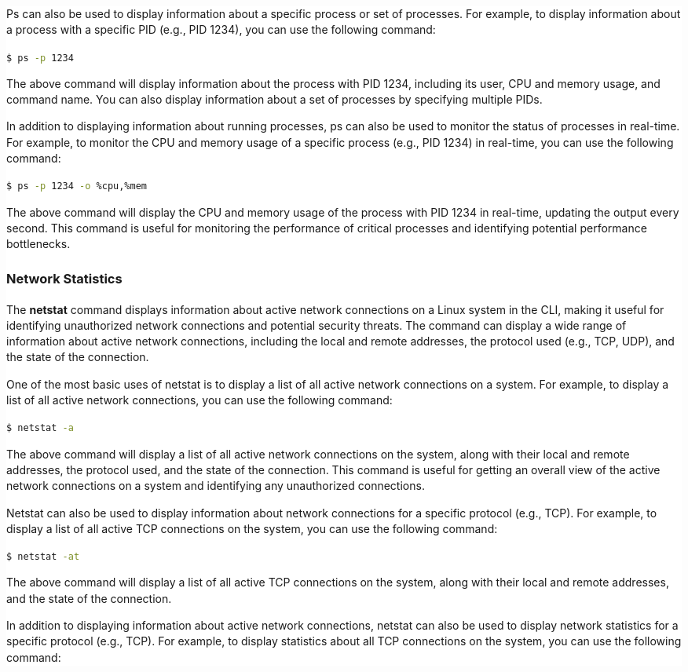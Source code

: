 Ps can also be used to display information about a specific process or set of processes. For example, to display information about a process with a specific PID (e.g., PID 1234), you can use the following command:

```bash
$ ps -p 1234
```

The above command will display information about the process with PID 1234, including its user, CPU and memory usage, and command name. You can also display information about a set of processes by specifying multiple PIDs.

In addition to displaying information about running processes, ps can also be used to monitor the status of processes in real-time. For example, to monitor the CPU and memory usage of a specific process (e.g., PID 1234) in real-time, you can use the following command:

```bash
$ ps -p 1234 -o %cpu,%mem
```

The above command will display the CPU and memory usage of the process with PID 1234 in real-time, updating the output every second. This command is useful for monitoring the performance of critical processes and identifying potential performance bottlenecks.

### Network Statistics

The **netstat** command displays information about active network connections on a Linux system in the CLI, making it useful for identifying unauthorized network connections and potential security threats. The command can display a wide range of information about active network connections, including the local and remote addresses, the protocol used (e.g., TCP, UDP), and the state of the connection.

One of the most basic uses of netstat is to display a list of all active network connections on a system. For example, to display a list of all active network connections, you can use the following command:

```bash
$ netstat -a
```


The above command will display a list of all active network connections on the system, along with their local and remote addresses, the protocol used, and the state of the connection. This command is useful for getting an overall view of the active network connections on a system and identifying any unauthorized connections.

Netstat can also be used to display information about network connections for a specific protocol (e.g., TCP). For example, to display a list of all active TCP connections on the system, you can use the following command:

```bash
$ netstat -at
```

The above command will display a list of all active TCP connections on the system, along with their local and remote addresses, and the state of the connection.

In addition to displaying information about active network connections, netstat can also be used to display network statistics for a specific protocol (e.g., TCP). For example, to display statistics about all TCP connections on the system, you can use the following command:
